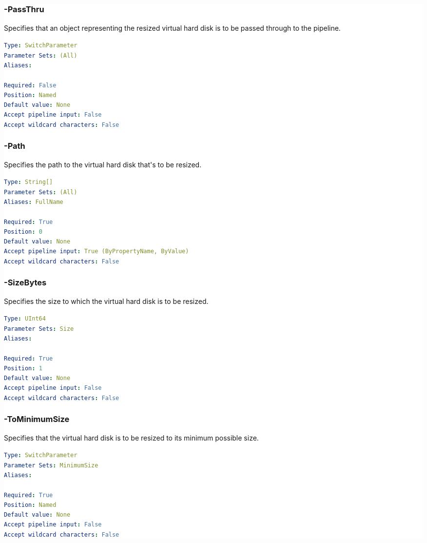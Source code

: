### -PassThru

Specifies that an object representing the resized virtual hard disk is to be passed through to the
pipeline.

```yaml
Type: SwitchParameter
Parameter Sets: (All)
Aliases:

Required: False
Position: Named
Default value: None
Accept pipeline input: False
Accept wildcard characters: False
```

### -Path

Specifies the path to the virtual hard disk that's to be resized.

```yaml
Type: String[]
Parameter Sets: (All)
Aliases: FullName

Required: True
Position: 0
Default value: None
Accept pipeline input: True (ByPropertyName, ByValue)
Accept wildcard characters: False
```

### -SizeBytes

Specifies the size to which the virtual hard disk is to be resized.

```yaml
Type: UInt64
Parameter Sets: Size
Aliases:

Required: True
Position: 1
Default value: None
Accept pipeline input: False
Accept wildcard characters: False
```

### -ToMinimumSize

Specifies that the virtual hard disk is to be resized to its minimum possible size.

```yaml
Type: SwitchParameter
Parameter Sets: MinimumSize
Aliases:

Required: True
Position: Named
Default value: None
Accept pipeline input: False
Accept wildcard characters: False
```
